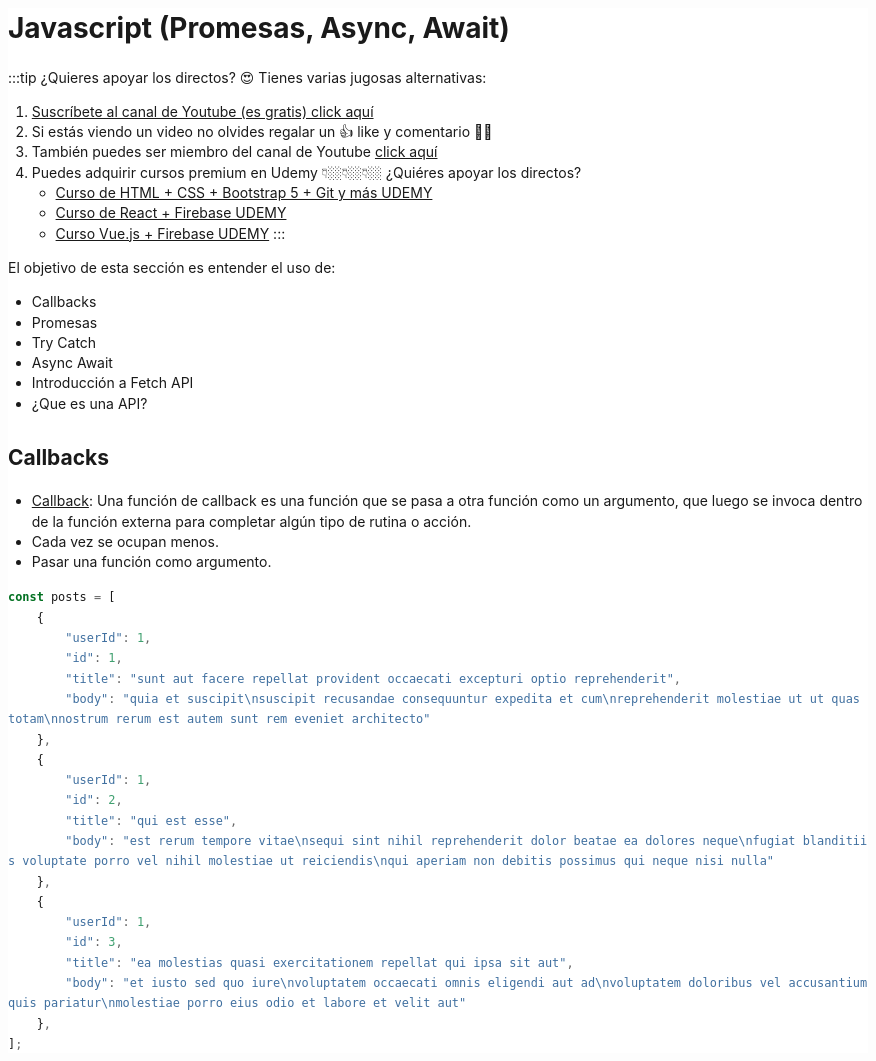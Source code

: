 # Javascript (Promesas, Async, Await)

:::tip ¿Quieres apoyar los directos? 😍
Tienes varias jugosas alternativas:
1. [Suscríbete al canal de Youtube (es gratis) click aquí](https://bit.ly/3kLYAqr)
2. Si estás viendo un video no olvides regalar un 👍 like y comentario 🙏🏼
3. También puedes ser miembro del canal de Youtube [click aquí](https://www.youtube.com/channel/UCH7IANkyEcsVW_y1IlpkamQ/join)
6. Puedes adquirir cursos premium en Udemy 👇🏼👇🏼👇🏼
¿Quiéres apoyar los directos?
    - [Curso de HTML + CSS + Bootstrap 5 + Git y más UDEMY](http://curso-bootstrap-5-udemy.bluuweb.cl)
    - [Curso de React + Firebase UDEMY](https://curso-react-js-udemy.bluuweb.cl)
    - [Curso Vue.js + Firebase UDEMY](https://curso-vue-js-udemy.bluuweb.cl)
:::

El objetivo de esta sección es entender el uso de:
- Callbacks
- Promesas
- Try Catch
- Async Await
- Introducción a Fetch API
- ¿Que es una API?

## Callbacks
- [Callback](https://developer.mozilla.org/es/docs/Glossary/Callback_function): Una función de callback es una función que se pasa a otra función como un argumento, que luego se invoca dentro de la función externa para completar algún tipo de rutina o acción.
- Cada vez se ocupan menos.
- Pasar una función como argumento.

```js
const posts = [
    {
        "userId": 1,
        "id": 1,
        "title": "sunt aut facere repellat provident occaecati excepturi optio reprehenderit",
        "body": "quia et suscipit\nsuscipit recusandae consequuntur expedita et cum\nreprehenderit molestiae ut ut quas totam\nnostrum rerum est autem sunt rem eveniet architecto"
    },
    {
        "userId": 1,
        "id": 2,
        "title": "qui est esse",
        "body": "est rerum tempore vitae\nsequi sint nihil reprehenderit dolor beatae ea dolores neque\nfugiat blanditiis voluptate porro vel nihil molestiae ut reiciendis\nqui aperiam non debitis possimus qui neque nisi nulla"
    },
    {
        "userId": 1,
        "id": 3,
        "title": "ea molestias quasi exercitationem repellat qui ipsa sit aut",
        "body": "et iusto sed quo iure\nvoluptatem occaecati omnis eligendi aut ad\nvoluptatem doloribus vel accusantium quis pariatur\nmolestiae porro eius odio et labore et velit aut"
    },
];
```
